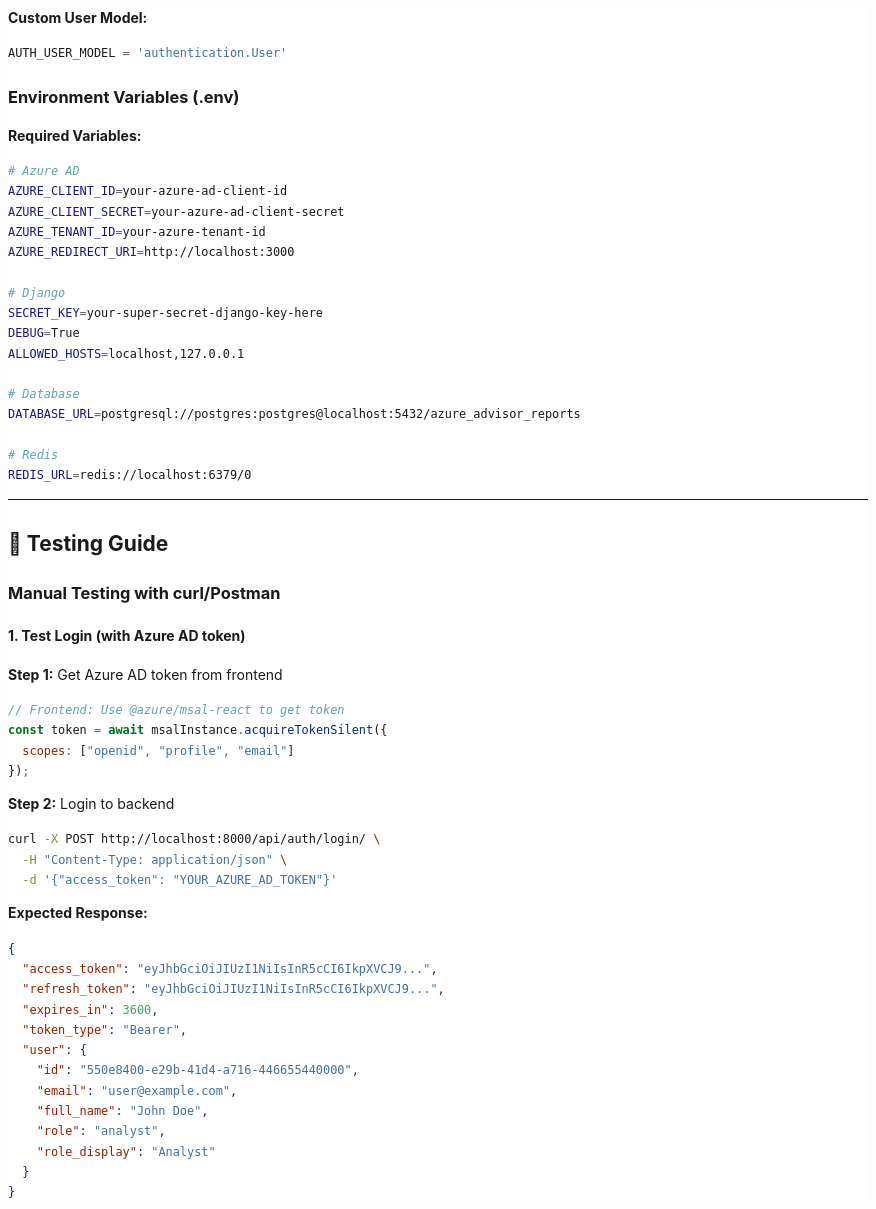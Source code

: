 **Custom User Model:**
```python
AUTH_USER_MODEL = 'authentication.User'
```

### Environment Variables (.env)

**Required Variables:**
```bash
# Azure AD
AZURE_CLIENT_ID=your-azure-ad-client-id
AZURE_CLIENT_SECRET=your-azure-ad-client-secret
AZURE_TENANT_ID=your-azure-tenant-id
AZURE_REDIRECT_URI=http://localhost:3000

# Django
SECRET_KEY=your-super-secret-django-key-here
DEBUG=True
ALLOWED_HOSTS=localhost,127.0.0.1

# Database
DATABASE_URL=postgresql://postgres:postgres@localhost:5432/azure_advisor_reports

# Redis
REDIS_URL=redis://localhost:6379/0
```

---

## 🧪 Testing Guide

### Manual Testing with curl/Postman

#### 1. Test Login (with Azure AD token)

**Step 1:** Get Azure AD token from frontend
```javascript
// Frontend: Use @azure/msal-react to get token
const token = await msalInstance.acquireTokenSilent({
  scopes: ["openid", "profile", "email"]
});
```

**Step 2:** Login to backend
```bash
curl -X POST http://localhost:8000/api/auth/login/ \
  -H "Content-Type: application/json" \
  -d '{"access_token": "YOUR_AZURE_AD_TOKEN"}'
```

**Expected Response:**
```json
{
  "access_token": "eyJhbGciOiJIUzI1NiIsInR5cCI6IkpXVCJ9...",
  "refresh_token": "eyJhbGciOiJIUzI1NiIsInR5cCI6IkpXVCJ9...",
  "expires_in": 3600,
  "token_type": "Bearer",
  "user": {
    "id": "550e8400-e29b-41d4-a716-446655440000",
    "email": "user@example.com",
    "full_name": "John Doe",
    "role": "analyst",
    "role_display": "Analyst"
  }
}
```
